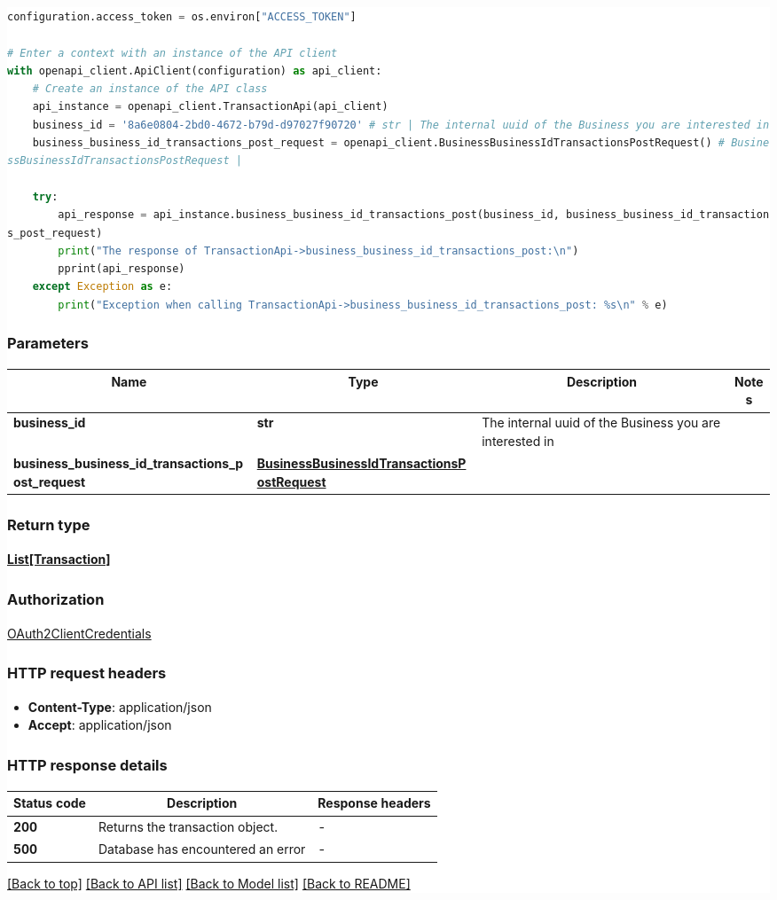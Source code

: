 ```python
configuration.access_token = os.environ["ACCESS_TOKEN"]

# Enter a context with an instance of the API client
with openapi_client.ApiClient(configuration) as api_client:
    # Create an instance of the API class
    api_instance = openapi_client.TransactionApi(api_client)
    business_id = '8a6e0804-2bd0-4672-b79d-d97027f90720' # str | The internal uuid of the Business you are interested in
    business_business_id_transactions_post_request = openapi_client.BusinessBusinessIdTransactionsPostRequest() # BusinessBusinessIdTransactionsPostRequest | 

    try:
        api_response = api_instance.business_business_id_transactions_post(business_id, business_business_id_transactions_post_request)
        print("The response of TransactionApi->business_business_id_transactions_post:\n")
        pprint(api_response)
    except Exception as e:
        print("Exception when calling TransactionApi->business_business_id_transactions_post: %s\n" % e)
```



### Parameters


Name | Type | Description  | Notes
------------- | ------------- | ------------- | -------------
 **business_id** | **str**| The internal uuid of the Business you are interested in | 
 **business_business_id_transactions_post_request** | [**BusinessBusinessIdTransactionsPostRequest**](BusinessBusinessIdTransactionsPostRequest.md)|  | 

### Return type

[**List[Transaction]**](Transaction.md)

### Authorization

[OAuth2ClientCredentials](../README.md#OAuth2ClientCredentials)

### HTTP request headers

 - **Content-Type**: application/json
 - **Accept**: application/json

### HTTP response details

| Status code | Description | Response headers |
|-------------|-------------|------------------|
**200** | Returns the transaction object. |  -  |
**500** | Database has encountered an error |  -  |

[[Back to top]](#) [[Back to API list]](../README.md#documentation-for-api-endpoints) [[Back to Model list]](../README.md#documentation-for-models) [[Back to README]](../README.md)
